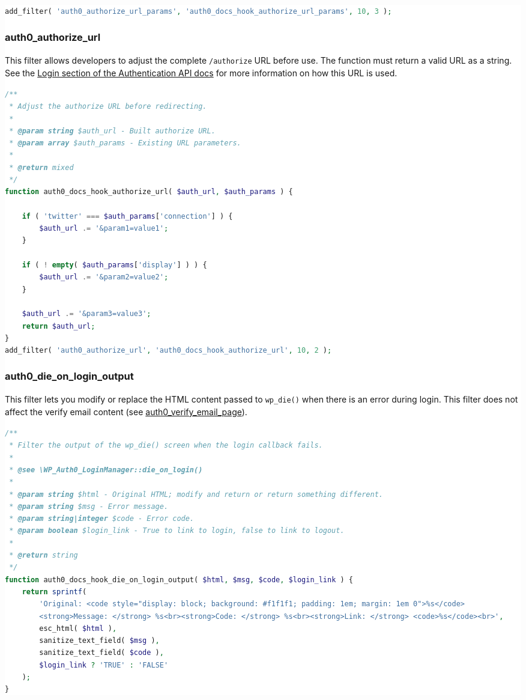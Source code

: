 ```php
add_filter( 'auth0_authorize_url_params', 'auth0_docs_hook_authorize_url_params', 10, 3 );
```

### auth0_authorize_url

This filter allows developers to adjust the complete `/authorize` URL before use. The function must return a valid URL as a string. See the [Login section of the Authentication API docs](/api/authentication#login) for more information on how this URL is used.

```php
/**
 * Adjust the authorize URL before redirecting.
 *
 * @param string $auth_url - Built authorize URL.
 * @param array $auth_params - Existing URL parameters.
 *
 * @return mixed
 */
function auth0_docs_hook_authorize_url( $auth_url, $auth_params ) {

	if ( 'twitter' === $auth_params['connection'] ) {
		$auth_url .= '&param1=value1';
	}

	if ( ! empty( $auth_params['display'] ) ) {
		$auth_url .= '&param2=value2';
	}

	$auth_url .= '&param3=value3';
	return $auth_url;
}
add_filter( 'auth0_authorize_url', 'auth0_docs_hook_authorize_url', 10, 2 );
```

### auth0_die_on_login_output

This filter lets you modify or replace the HTML content passed to `wp_die()` when there is an error during login. This filter does not affect the verify email content (see [auth0_verify_email_page](#auth0_verify_email_page)).

```php
/**
 * Filter the output of the wp_die() screen when the login callback fails.
 *
 * @see \WP_Auth0_LoginManager::die_on_login()
 *
 * @param string $html - Original HTML; modify and return or return something different.
 * @param string $msg - Error message.
 * @param string|integer $code - Error code.
 * @param boolean $login_link - True to link to login, false to link to logout.
 *
 * @return string
 */
function auth0_docs_hook_die_on_login_output( $html, $msg, $code, $login_link ) {
	return sprintf(
		'Original: <code style="display: block; background: #f1f1f1; padding: 1em; margin: 1em 0">%s</code>
		<strong>Message: </strong> %s<br><strong>Code: </strong> %s<br><strong>Link: </strong> <code>%s</code><br>',
		esc_html( $html ),
		sanitize_text_field( $msg ),
		sanitize_text_field( $code ),
		$login_link ? 'TRUE' : 'FALSE'
	);
}
```